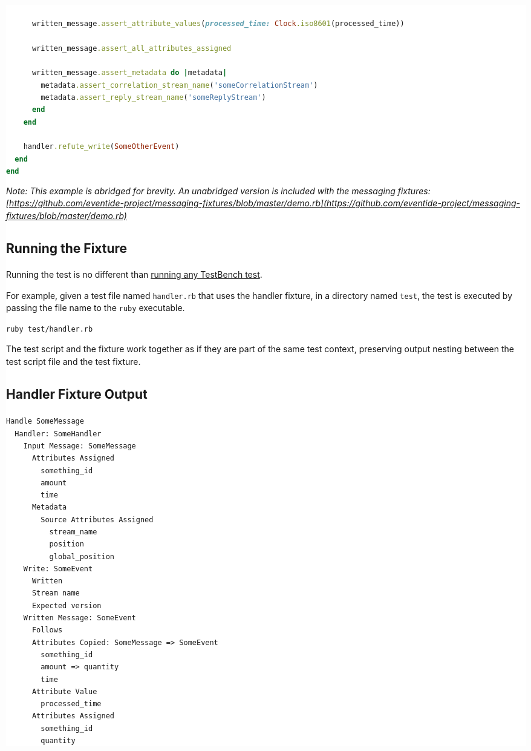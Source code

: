 ``` ruby

      written_message.assert_attribute_values(processed_time: Clock.iso8601(processed_time))

      written_message.assert_all_attributes_assigned

      written_message.assert_metadata do |metadata|
        metadata.assert_correlation_stream_name('someCorrelationStream')
        metadata.assert_reply_stream_name('someReplyStream')
      end
    end

    handler.refute_write(SomeOtherEvent)
  end
end
```

_Note: This example is abridged for brevity. An unabridged version is included with the messaging fixtures: [https://github.com/eventide-project/messaging-fixtures/blob/master/demo.rb](https://github.com/eventide-project/messaging-fixtures/blob/master/demo.rb)_

## Running the Fixture

Running the test is no different than [running any TestBench test](http://test-bench.software/user-guide/running-tests.html).

For example, given a test file named `handler.rb` that uses the handler fixture, in a directory named `test`, the test is executed by passing the file name to the `ruby` executable.

``` bash
ruby test/handler.rb
```

The test script and the fixture work together as if they are part of the same test context, preserving output nesting between the test script file and the test fixture.

## Handler Fixture Output

``` text
Handle SomeMessage
  Handler: SomeHandler
    Input Message: SomeMessage
      Attributes Assigned
        something_id
        amount
        time
      Metadata
        Source Attributes Assigned
          stream_name
          position
          global_position
    Write: SomeEvent
      Written
      Stream name
      Expected version
    Written Message: SomeEvent
      Follows
      Attributes Copied: SomeMessage => SomeEvent
        something_id
        amount => quantity
        time
      Attribute Value
        processed_time
      Attributes Assigned
        something_id
        quantity
```